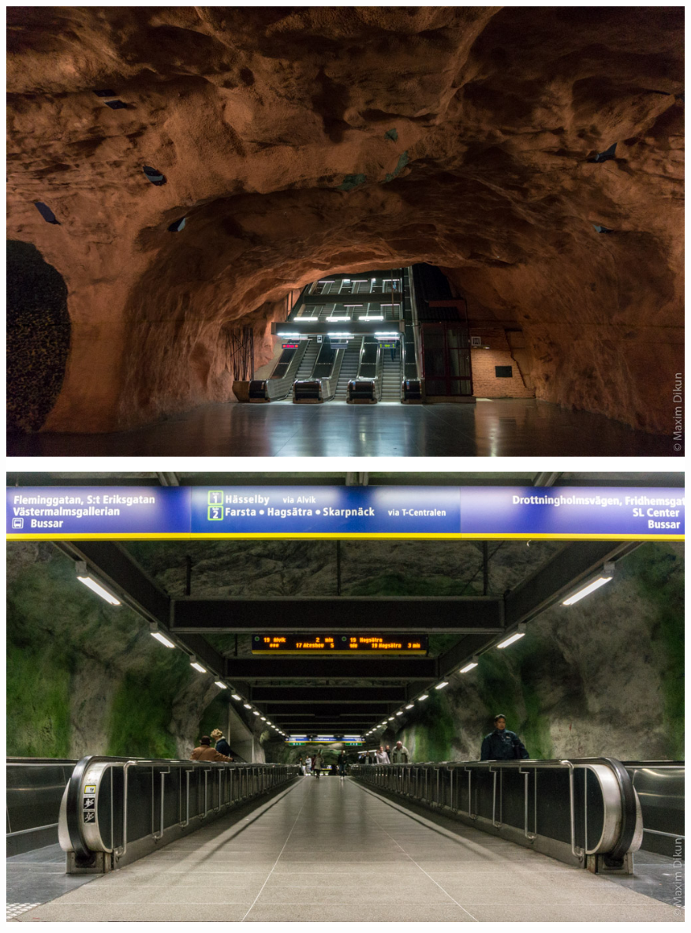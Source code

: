 ![](/images/travel/2015-05-stockholm/subway-1.jpg)

![](/images/travel/2015-05-stockholm/subway-2.jpg)
